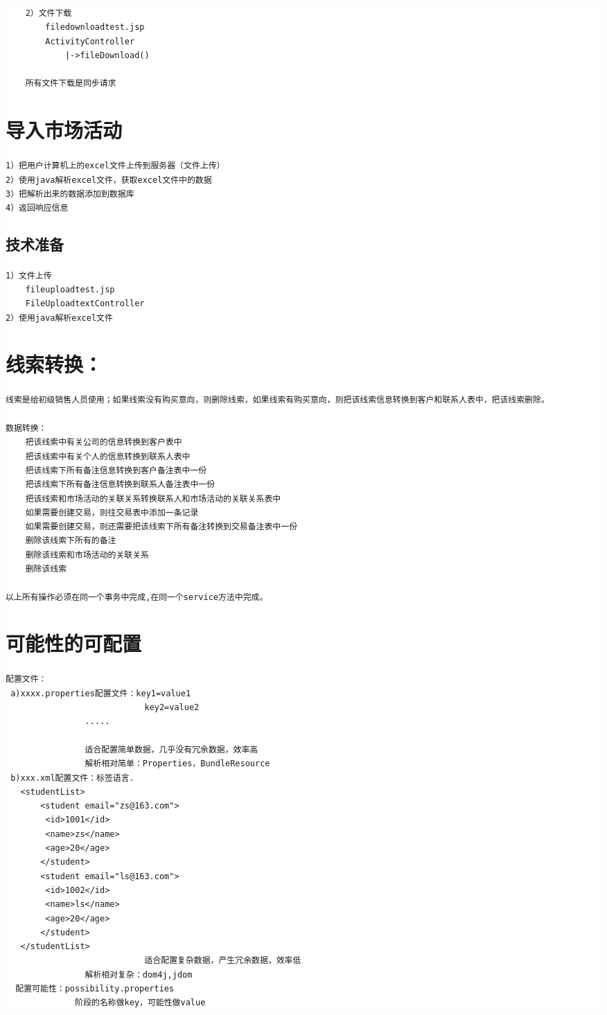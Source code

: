         2）文件下载
            filedownloadtest.jsp
            ActivityController
                |->fileDownload()

        所有文件下载是同步请求

# 导入市场活动
    1）把用户计算机上的excel文件上传到服务器（文件上传）
    2）使用java解析excel文件，获取excel文件中的数据
    3）把解析出来的数据添加到数据库
    4）返回响应信息

## 技术准备
    1）文件上传
        fileuploadtest.jsp
        FileUploadtextController
    2）使用java解析excel文件

# 线索转换：
    线索是给初级销售人员使用；如果线索没有购买意向，则删除线索，如果线索有购买意向，则把该线索信息转换到客户和联系人表中，把该线索删除。

    数据转换：
        把该线索中有关公司的信息转换到客户表中
        把该线索中有关个人的信息转换到联系人表中
        把该线索下所有备注信息转换到客户备注表中一份
        把该线索下所有备注信息转换到联系人备注表中一份
        把该线索和市场活动的关联关系转换联系人和市场活动的关联关系表中
        如果需要创建交易，则往交易表中添加一条记录
        如果需要创建交易，则还需要把该线索下所有备注转换到交易备注表中一份
        删除该线索下所有的备注
        删除该线索和市场活动的关联关系
        删除该线索

    以上所有操作必须在同一个事务中完成,在同一个service方法中完成。

# 可能性的可配置
    配置文件：
     a)xxxx.properties配置文件：key1=value1
	                            key2=value2
				    .....

				    适合配置简单数据，几乎没有冗余数据，效率高
				    解析相对简单：Properties，BundleResource
	 b)xxx.xml配置文件：标签语言.
	   <studentList>
		   <student email="zs@163.com">
			<id>1001</id>
			<name>zs</name>
			<age>20</age>
		   </student>
		   <student email="ls@163.com">
			<id>1002</id>
			<name>ls</name>
			<age>20</age>
		   </student>
	   </studentList>
	                            适合配置复杂数据，产生冗余数据，效率低
				    解析相对复杂：dom4j,jdom
	  配置可能性：possibility.properties
	              阶段的名称做key，可能性做value    